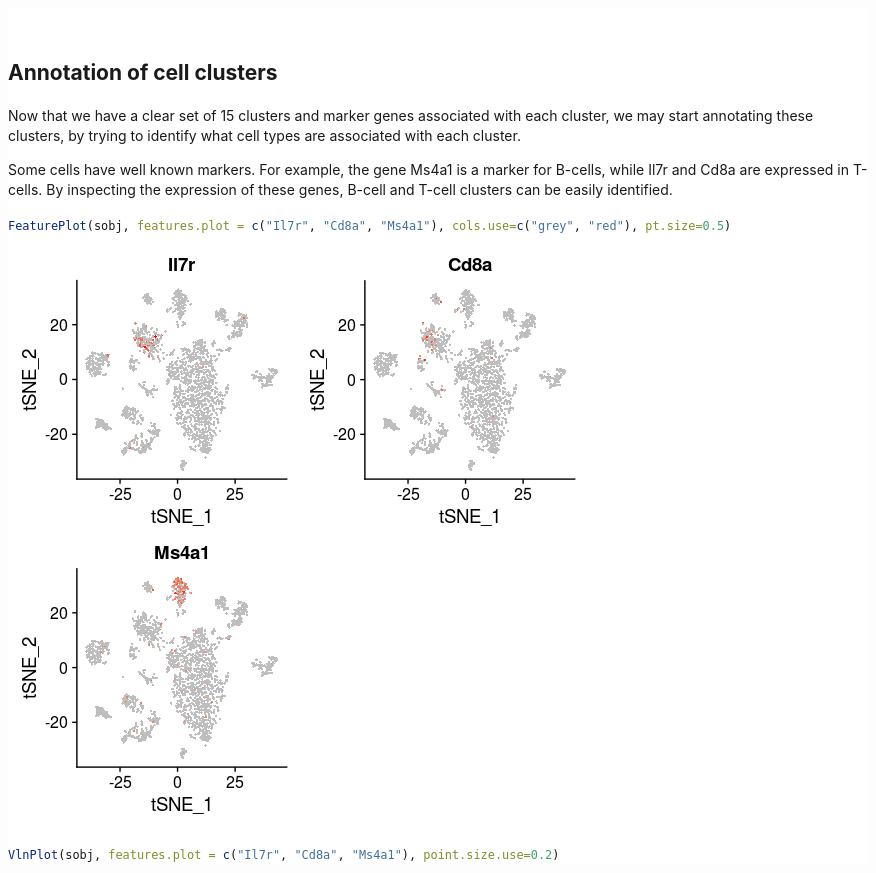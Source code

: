<br/>

## Annotation of cell clusters

Now that we have a clear set of 15 clusters and marker genes associated with each cluster, we may start annotating these clusters, by trying to identify what cell types are associated with each cluster. 

Some cells have well known markers. For example, the gene Ms4a1 is a marker for B-cells, while Il7r and Cd8a are expressed in T-cells. By inspecting the expression of these genes, B-cell and T-cell clusters can be easily identified.


```r
FeaturePlot(sobj, features.plot = c("Il7r", "Cd8a", "Ms4a1"), cols.use=c("grey", "red"), pt.size=0.5)
```

![](./images/tutorial-seurat-mca_files/unnamed-chunk-30-1.png)


```r
VlnPlot(sobj, features.plot = c("Il7r", "Cd8a", "Ms4a1"), point.size.use=0.2)
```
